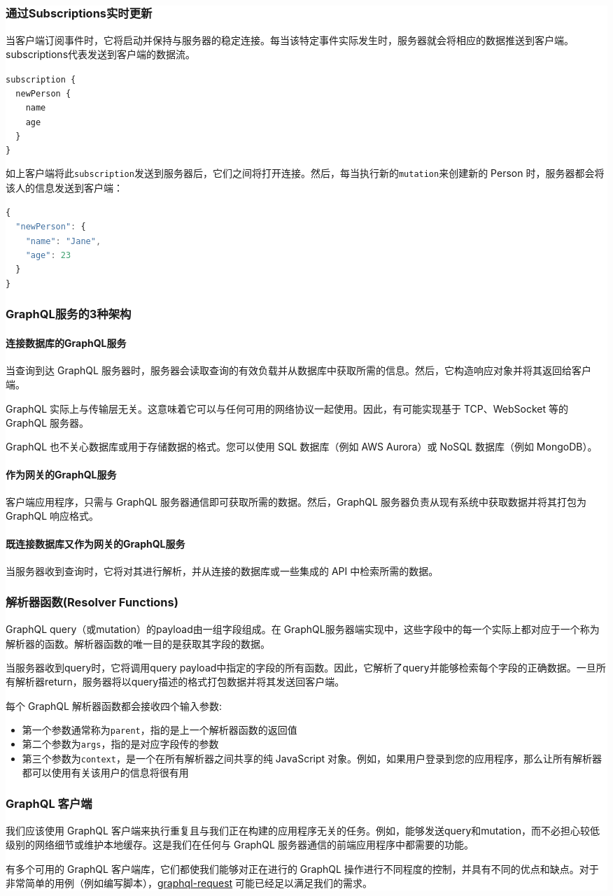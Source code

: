 ### 通过Subscriptions实时更新
当客户端订阅事件时，它将启动并保持与服务器的稳定连接。每当该特定事件实际发生时，服务器就会将相应的数据推送到客户端。subscriptions代表发送到客户端的数据流。
```js
subscription {
  newPerson {
    name
    age
  }
}
```
如上客户端将此`subscription`发送到服务器后，它们之间将打开连接。然后，每当执行新的`mutation`来创建新的 Person 时，服务器都会将该人的信息发送到客户端：
```js
{
  "newPerson": {
    "name": "Jane",
    "age": 23
  }
}
```

### GraphQL服务的3种架构
#### 连接数据库的GraphQL服务
当查询到达 GraphQL 服务器时，服务器会读取查询的有效负载并从数据库中获取所需的信息。然后，它构造响应对象并将其返回给客户端。

GraphQL 实际上与传输层无关。这意味着它可以与任何可用的网络协议一起使用。因此，有可能实现基于 TCP、WebSocket 等的 GraphQL 服务器。

GraphQL 也不关心数据库或用于存储数据的格式。您可以使用 SQL 数据库（例如 AWS Aurora）或 NoSQL 数据库（例如 MongoDB）。

#### 作为网关的GraphQL服务
客户端应用程序，只需与 GraphQL 服务器通信即可获取所需的数据。然后，GraphQL 服务器负责从现有系统中获取数据并将其打包为 GraphQL 响应格式。

#### 既连接数据库又作为网关的GraphQL服务
当服务器收到查询时，它将对其进行解析，并从连接的数据库或一些集成的 API 中检索所需的数据。

### 解析器函数(Resolver Functions)
GraphQL query（或mutation）的payload由一组字段组成。在 GraphQL服务器端实现中，这些字段中的每一个实际上都对应于一个称为解析器的函数。解析器函数的唯一目的是获取其字段的数据。

当服务器收到query时，它将调用query payload中指定的字段的所有函数。因此，它解析了query并能够检索每个字段的正确数据。一旦所有解析器return，服务器将以query描述的格式打包数据并将其发送回客户端。

每个 GraphQL 解析器函数都会接收四个输入参数:
- 第一个参数通常称为`parent`，指的是上一个解析器函数的返回值
- 第二个参数为`args`，指的是对应字段传的参数
- 第三个参数为`context`，是一个在所有解析器之间共享的纯 JavaScript 对象。例如，如果用户登录到您的应用程序，那么让所有解析器都可以使用有关该用户的信息将很有用

### GraphQL 客户端
我们应该使用 GraphQL 客户端来执行重复且与我们正在构建的应用程序无关的任务。例如，能够发送query和mutation，而不必担心较低级别的网络细节或维护本地缓存。这是我们在任何与 GraphQL 服务器通信的前端应用程序中都需要的功能。

有多个可用的 GraphQL 客户端库，它们都使我们能够对正在进行的 GraphQL 操作进行不同程度的控制，并具有不同的优点和缺点。对于非常简单的用例（例如编写脚本），[graphql-request](https://github.com/prisma-labs/graphql-request) 可能已经足以满足我们的需求。
